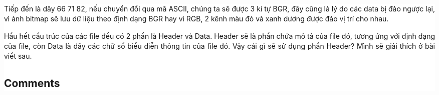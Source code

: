 <p align="justify">Tiếp đến là dãy 66 71 82, nếu chuyển đổi qua mã ASCII, chúng ta sẽ được 3 kí tự BGR, đây cũng là lý do các data bị đảo ngược lại, vì ảnh bitmap sẽ lưu dữ liệu theo định dạng BGR hay vì RGB, 2 kênh màu đỏ và xanh dương được đảo vị trí cho nhau.</p>

<p align="justify">Hầu hết cấu trúc của các file đều có 2 phần là Header và Data. Header sẽ là phần chứa mô tả của file đó, tương ứng với định dạng của file, còn Data là dãy các chữ số biểu diễn thông tin của file đó. Vậy cái gì sẽ sử dụng phần Header? Mình sẽ giải thích ở bài viết sau.</p>

<h2>Comments</h2>
<div
  class="fb-like"
  data-share="true"
  data-width="450"
  data-show-faces="true">
</div>
<div class="fb-comments" data-href="http://developers.facebook.com/docs/plugins/comment?post=20150126" data-numposts="5"></div>
